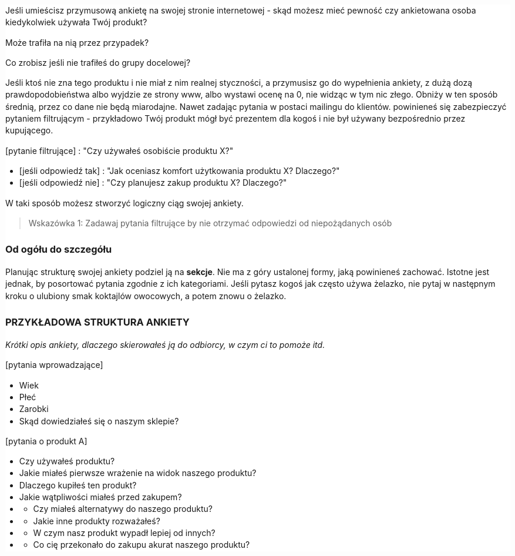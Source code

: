 
Jeśli umieścisz przymusową ankietę na swojej stronie internetowej - skąd możesz mieć pewność czy ankietowana osoba kiedykolwiek używała Twój produkt? 

Może trafiła na nią przez przypadek? 

Co zrobisz jeśli nie trafiłeś do grupy docelowej?



Jeśli ktoś nie zna tego produktu i nie miał z nim realnej styczności, a przymusisz go do wypełnienia ankiety, z dużą dozą prawdopodobieństwa albo wyjdzie ze strony www, albo wystawi ocenę na 0, nie widząc w tym nic złego. Obniży w ten sposób średnią, przez co dane nie będą miarodajne. Nawet zadając pytania w postaci mailingu do klientów. powinieneś się zabezpieczyć pytaniem filtrującym - przykładowo Twój produkt mógł być prezentem dla kogoś i nie był używany bezpośrednio przez kupującego.



[pytanie filtrujące] : "Czy używałeś osobiście produktu X?"
- [jeśli odpowiedź tak] : "Jak oceniasz komfort użytkowania produktu X? Dlaczego?"
- [jeśli odpowiedź nie] : "Czy planujesz zakup produktu X? Dlaczego?"



W taki sposób możesz stworzyć logiczny ciąg swojej ankiety.



> Wskazówka 1: Zadawaj pytania filtrujące by nie otrzymać odpowiedzi od niepożądanych osób







### Od ogółu do szczegółu


Planując strukturę swojej ankiety podziel ją na **sekcje**. Nie ma z góry ustalonej formy, jaką powinieneś zachować. Istotne jest jednak, by posortować pytania zgodnie z ich kategoriami. Jeśli pytasz kogoś jak często używa żelazko, nie pytaj w następnym kroku o ulubiony smak koktajlów owocowych, a potem znowu o żelazko.  







### PRZYKŁADOWA STRUKTURA ANKIETY


*Krótki opis ankiety, dlaczego skierowałeś ją do odbiorcy, w czym ci to pomoże itd.*


[pytania wprowadzające]

- Wiek
- Płeć
- Zarobki
- Skąd dowiedziałeś się o naszym sklepie?

[pytania o produkt A]
- Czy używałeś produktu?
- Jakie miałeś pierwsze wrażenie na widok naszego produktu?
- Dlaczego kupiłeś ten produkt?
- Jakie wątpliwości miałeś przed zakupem?
- - Czy miałeś alternatywy do naszego produktu?
- - Jakie inne produkty rozważałeś?
- - W czym nasz produkt wypadł lepiej od innych?
- - Co cię przekonało do zakupu akurat naszego produktu?
